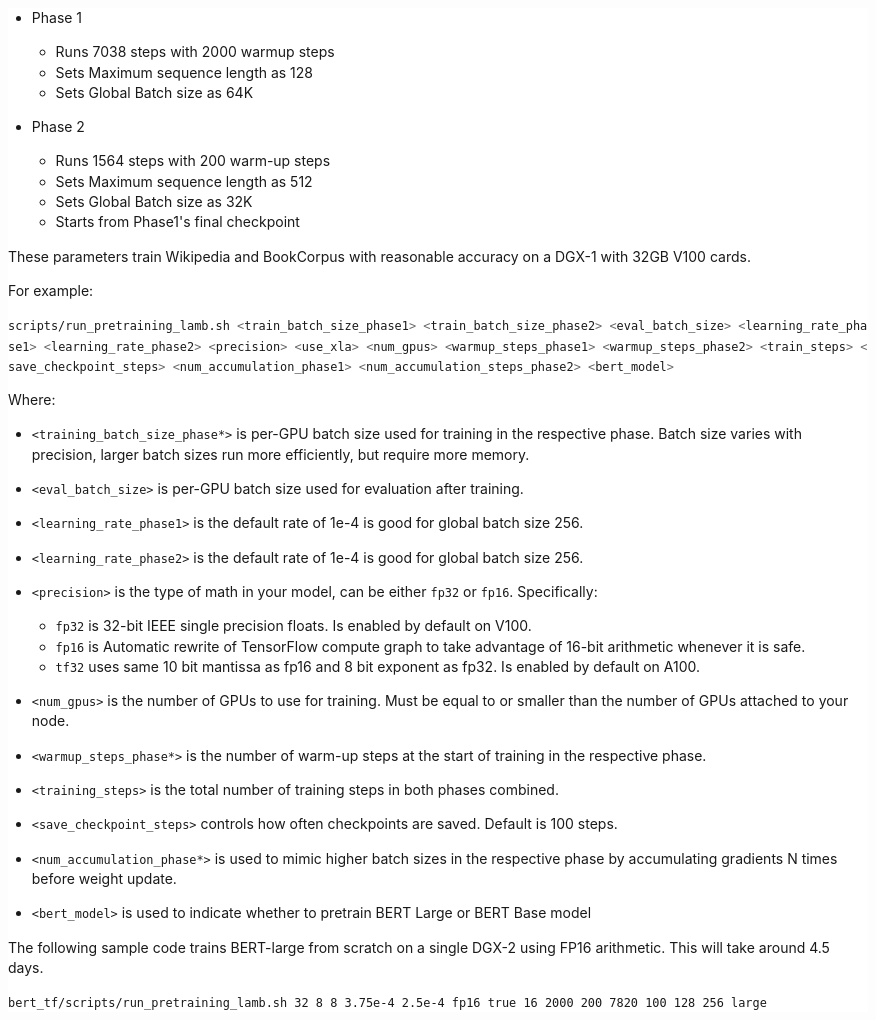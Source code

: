 - Phase 1
    - Runs 7038 steps with 2000 warmup steps
    - Sets Maximum sequence length as 128
    - Sets Global Batch size as 64K

- Phase 2
    - Runs 1564 steps with 200 warm-up steps
    - Sets Maximum sequence length as 512
    - Sets Global Batch size as 32K
    - Starts from Phase1's final checkpoint

These parameters train Wikipedia and BookCorpus with reasonable accuracy on a DGX-1 with 32GB V100 cards.

For example:
```bash
scripts/run_pretraining_lamb.sh <train_batch_size_phase1> <train_batch_size_phase2> <eval_batch_size> <learning_rate_phase1> <learning_rate_phase2> <precision> <use_xla> <num_gpus> <warmup_steps_phase1> <warmup_steps_phase2> <train_steps> <save_checkpoint_steps> <num_accumulation_phase1> <num_accumulation_steps_phase2> <bert_model>
```

Where:
- `<training_batch_size_phase*>` is per-GPU batch size used for training in the respective phase. Batch size varies with precision, larger batch sizes run more efficiently, but require more memory.

- `<eval_batch_size>` is per-GPU batch size used for evaluation after training.

- `<learning_rate_phase1>` is the default rate of 1e-4 is good for global batch size 256.

- `<learning_rate_phase2>` is the default rate of 1e-4 is good for global batch size 256.

- `<precision>` is the type of math in your model, can be either `fp32` or `fp16`. Specifically:

    - `fp32` is 32-bit IEEE single precision floats. Is enabled by default on V100.
    - `fp16` is Automatic rewrite of TensorFlow compute graph to take advantage of 16-bit arithmetic whenever it is safe.
    - `tf32` uses same 10 bit mantissa as fp16 and 8 bit exponent as fp32. Is enabled by default on A100.


- `<num_gpus>` is the number of GPUs to use for training. Must be equal to or smaller than the number of GPUs attached to your node.

- `<warmup_steps_phase*>` is the number of warm-up steps at the start of training in the respective phase.

- `<training_steps>` is the total number of training steps in both phases combined.

- `<save_checkpoint_steps>` controls how often checkpoints are saved. Default is 100 steps.

- `<num_accumulation_phase*>` is used to mimic higher batch sizes in the respective phase by accumulating gradients N times before weight update.

- `<bert_model>` is used to indicate whether to pretrain BERT Large or BERT Base model

The following sample code trains BERT-large from scratch on a single DGX-2 using FP16 arithmetic. This will take around 4.5 days.

```bash
bert_tf/scripts/run_pretraining_lamb.sh 32 8 8 3.75e-4 2.5e-4 fp16 true 16 2000 200 7820 100 128 256 large
```
